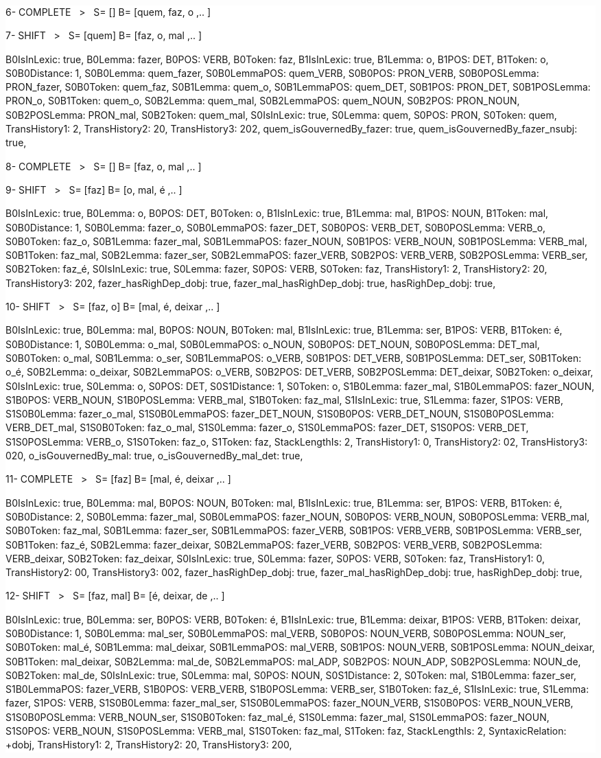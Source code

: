 6- COMPLETE&nbsp;&nbsp;&nbsp;>&nbsp;&nbsp;&nbsp;S= []   B= [quem, faz, o ,.. ]



7- SHIFT&nbsp;&nbsp;&nbsp;>&nbsp;&nbsp;&nbsp;S= [quem]   B= [faz, o, mal ,.. ]

B0IsInLexic: true, B0Lemma: fazer, B0POS: VERB, B0Token: faz, B1IsInLexic: true, B1Lemma: o, B1POS: DET, B1Token: o, S0B0Distance: 1, S0B0Lemma: quem_fazer, S0B0LemmaPOS: quem_VERB, S0B0POS: PRON_VERB, S0B0POSLemma: PRON_fazer, S0B0Token: quem_faz, S0B1Lemma: quem_o, S0B1LemmaPOS: quem_DET, S0B1POS: PRON_DET, S0B1POSLemma: PRON_o, S0B1Token: quem_o, S0B2Lemma: quem_mal, S0B2LemmaPOS: quem_NOUN, S0B2POS: PRON_NOUN, S0B2POSLemma: PRON_mal, S0B2Token: quem_mal, S0IsInLexic: true, S0Lemma: quem, S0POS: PRON, S0Token: quem, TransHistory1: 2, TransHistory2: 20, TransHistory3: 202, quem_isGouvernedBy_fazer: true, quem_isGouvernedBy_fazer_nsubj: true, 

8- COMPLETE&nbsp;&nbsp;&nbsp;>&nbsp;&nbsp;&nbsp;S= []   B= [faz, o, mal ,.. ]



9- SHIFT&nbsp;&nbsp;&nbsp;>&nbsp;&nbsp;&nbsp;S= [faz]   B= [o, mal, é ,.. ]

B0IsInLexic: true, B0Lemma: o, B0POS: DET, B0Token: o, B1IsInLexic: true, B1Lemma: mal, B1POS: NOUN, B1Token: mal, S0B0Distance: 1, S0B0Lemma: fazer_o, S0B0LemmaPOS: fazer_DET, S0B0POS: VERB_DET, S0B0POSLemma: VERB_o, S0B0Token: faz_o, S0B1Lemma: fazer_mal, S0B1LemmaPOS: fazer_NOUN, S0B1POS: VERB_NOUN, S0B1POSLemma: VERB_mal, S0B1Token: faz_mal, S0B2Lemma: fazer_ser, S0B2LemmaPOS: fazer_VERB, S0B2POS: VERB_VERB, S0B2POSLemma: VERB_ser, S0B2Token: faz_é, S0IsInLexic: true, S0Lemma: fazer, S0POS: VERB, S0Token: faz, TransHistory1: 2, TransHistory2: 20, TransHistory3: 202, fazer_hasRighDep_dobj: true, fazer_mal_hasRighDep_dobj: true, hasRighDep_dobj: true, 

10- SHIFT&nbsp;&nbsp;&nbsp;>&nbsp;&nbsp;&nbsp;S= [faz, o]   B= [mal, é, deixar ,.. ]

B0IsInLexic: true, B0Lemma: mal, B0POS: NOUN, B0Token: mal, B1IsInLexic: true, B1Lemma: ser, B1POS: VERB, B1Token: é, S0B0Distance: 1, S0B0Lemma: o_mal, S0B0LemmaPOS: o_NOUN, S0B0POS: DET_NOUN, S0B0POSLemma: DET_mal, S0B0Token: o_mal, S0B1Lemma: o_ser, S0B1LemmaPOS: o_VERB, S0B1POS: DET_VERB, S0B1POSLemma: DET_ser, S0B1Token: o_é, S0B2Lemma: o_deixar, S0B2LemmaPOS: o_VERB, S0B2POS: DET_VERB, S0B2POSLemma: DET_deixar, S0B2Token: o_deixar, S0IsInLexic: true, S0Lemma: o, S0POS: DET, S0S1Distance: 1, S0Token: o, S1B0Lemma: fazer_mal, S1B0LemmaPOS: fazer_NOUN, S1B0POS: VERB_NOUN, S1B0POSLemma: VERB_mal, S1B0Token: faz_mal, S1IsInLexic: true, S1Lemma: fazer, S1POS: VERB, S1S0B0Lemma: fazer_o_mal, S1S0B0LemmaPOS: fazer_DET_NOUN, S1S0B0POS: VERB_DET_NOUN, S1S0B0POSLemma: VERB_DET_mal, S1S0B0Token: faz_o_mal, S1S0Lemma: fazer_o, S1S0LemmaPOS: fazer_DET, S1S0POS: VERB_DET, S1S0POSLemma: VERB_o, S1S0Token: faz_o, S1Token: faz, StackLengthIs: 2, TransHistory1: 0, TransHistory2: 02, TransHistory3: 020, o_isGouvernedBy_mal: true, o_isGouvernedBy_mal_det: true, 

11- COMPLETE&nbsp;&nbsp;&nbsp;>&nbsp;&nbsp;&nbsp;S= [faz]   B= [mal, é, deixar ,.. ]

B0IsInLexic: true, B0Lemma: mal, B0POS: NOUN, B0Token: mal, B1IsInLexic: true, B1Lemma: ser, B1POS: VERB, B1Token: é, S0B0Distance: 2, S0B0Lemma: fazer_mal, S0B0LemmaPOS: fazer_NOUN, S0B0POS: VERB_NOUN, S0B0POSLemma: VERB_mal, S0B0Token: faz_mal, S0B1Lemma: fazer_ser, S0B1LemmaPOS: fazer_VERB, S0B1POS: VERB_VERB, S0B1POSLemma: VERB_ser, S0B1Token: faz_é, S0B2Lemma: fazer_deixar, S0B2LemmaPOS: fazer_VERB, S0B2POS: VERB_VERB, S0B2POSLemma: VERB_deixar, S0B2Token: faz_deixar, S0IsInLexic: true, S0Lemma: fazer, S0POS: VERB, S0Token: faz, TransHistory1: 0, TransHistory2: 00, TransHistory3: 002, fazer_hasRighDep_dobj: true, fazer_mal_hasRighDep_dobj: true, hasRighDep_dobj: true, 

12- SHIFT&nbsp;&nbsp;&nbsp;>&nbsp;&nbsp;&nbsp;S= [faz, mal]   B= [é, deixar, de ,.. ]

B0IsInLexic: true, B0Lemma: ser, B0POS: VERB, B0Token: é, B1IsInLexic: true, B1Lemma: deixar, B1POS: VERB, B1Token: deixar, S0B0Distance: 1, S0B0Lemma: mal_ser, S0B0LemmaPOS: mal_VERB, S0B0POS: NOUN_VERB, S0B0POSLemma: NOUN_ser, S0B0Token: mal_é, S0B1Lemma: mal_deixar, S0B1LemmaPOS: mal_VERB, S0B1POS: NOUN_VERB, S0B1POSLemma: NOUN_deixar, S0B1Token: mal_deixar, S0B2Lemma: mal_de, S0B2LemmaPOS: mal_ADP, S0B2POS: NOUN_ADP, S0B2POSLemma: NOUN_de, S0B2Token: mal_de, S0IsInLexic: true, S0Lemma: mal, S0POS: NOUN, S0S1Distance: 2, S0Token: mal, S1B0Lemma: fazer_ser, S1B0LemmaPOS: fazer_VERB, S1B0POS: VERB_VERB, S1B0POSLemma: VERB_ser, S1B0Token: faz_é, S1IsInLexic: true, S1Lemma: fazer, S1POS: VERB, S1S0B0Lemma: fazer_mal_ser, S1S0B0LemmaPOS: fazer_NOUN_VERB, S1S0B0POS: VERB_NOUN_VERB, S1S0B0POSLemma: VERB_NOUN_ser, S1S0B0Token: faz_mal_é, S1S0Lemma: fazer_mal, S1S0LemmaPOS: fazer_NOUN, S1S0POS: VERB_NOUN, S1S0POSLemma: VERB_mal, S1S0Token: faz_mal, S1Token: faz, StackLengthIs: 2, SyntaxicRelation: +dobj, TransHistory1: 2, TransHistory2: 20, TransHistory3: 200, 
